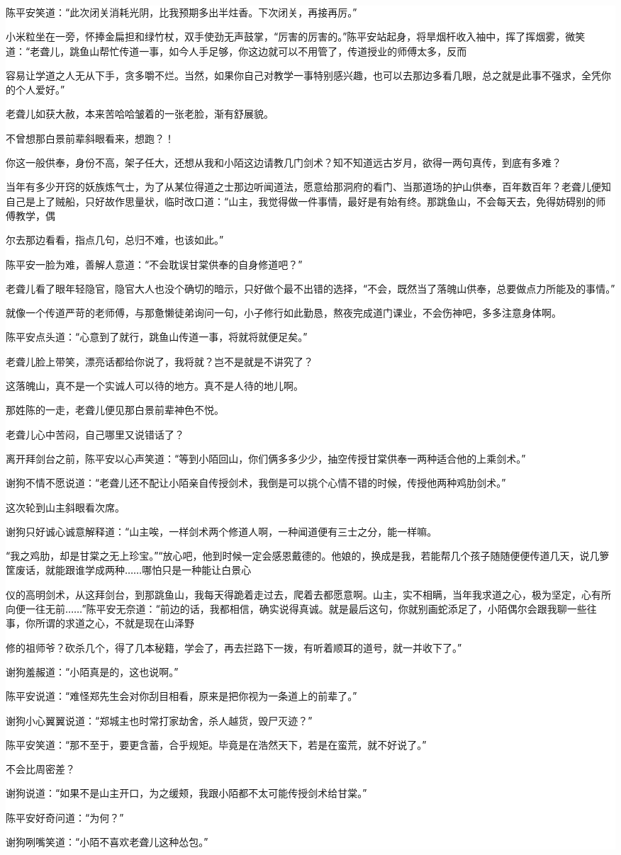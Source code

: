    陈平安笑道：“此次闭关消耗光阴，比我预期多出半炷香。下次闭关，再接再厉。”

   小米粒坐在一旁，怀捧金扁担和绿竹杖，双手使劲无声鼓掌，“厉害的厉害的。”陈平安站起身，将旱烟杆收入袖中，挥了挥烟雾，微笑道：“老聋儿，跳鱼山帮忙传道一事，如今人手足够，你这边就可以不用管了，传道授业的师傅太多，反而

   容易让学道之人无从下手，贪多嚼不烂。当然，如果你自己对教学一事特别感兴趣，也可以去那边多看几眼，总之就是此事不强求，全凭你的个人爱好。”

   老聋儿如获大赦，本来苦哈哈皱着的一张老脸，渐有舒展貌。

   不曾想那白景前辈斜眼看来，想跑？！

   你这一般供奉，身份不高，架子任大，还想从我和小陌这边请教几门剑术？知不知道远古岁月，欲得一两句真传，到底有多难？

   当年有多少开窍的妖族炼气士，为了从某位得道之士那边听闻道法，愿意给那洞府的看门、当那道场的护山供奉，百年数百年？老聋儿便知自己是上了贼船，只好故作思量状，临时改口道：“山主，我觉得做一件事情，最好是有始有终。那跳鱼山，不会每天去，免得妨碍别的师傅教学，偶

   尔去那边看看，指点几句，总归不难，也该如此。”

   陈平安一脸为难，善解人意道：“不会耽误甘棠供奉的自身修道吧？”

   老聋儿看了眼年轻隐官，隐官大人也没个确切的暗示，只好做个最不出错的选择，“不会，既然当了落魄山供奉，总要做点力所能及的事情。”

   就像一个传道严苛的老师傅，与那惫懒徒弟询问一句，小子修行如此勤恳，熬夜完成道门课业，不会伤神吧，多多注意身体啊。

   陈平安点头道：“心意到了就行，跳鱼山传道一事，将就将就便足矣。”

   老聋儿脸上带笑，漂亮话都给你说了，我将就？岂不是就是不讲究了？

   这落魄山，真不是一个实诚人可以待的地方。真不是人待的地儿啊。

   那姓陈的一走，老聋儿便见那白景前辈神色不悦。

   老聋儿心中苦闷，自己哪里又说错话了？

   离开拜剑台之前，陈平安以心声笑道：“等到小陌回山，你们俩多多少少，抽空传授甘棠供奉一两种适合他的上乘剑术。”

   谢狗不情不愿说道：“老聋儿还不配让小陌亲自传授剑术，我倒是可以挑个心情不错的时候，传授他两种鸡肋剑术。”

   这次轮到山主斜眼看次席。

   谢狗只好诚心诚意解释道：“山主唉，一样剑术两个修道人啊，一种闻道便有三士之分，能一样嘛。

   “我之鸡肋，却是甘棠之无上珍宝。”“放心吧，他到时候一定会感恩戴德的。他娘的，换成是我，若能帮几个孩子随随便便传道几天，说几箩筐废话，就能跟谁学成两种……哪怕只是一种能让白景心

   仪的高明剑术，从这拜剑台，到那跳鱼山，我每天得跪着走过去，爬着去都愿意啊。山主，实不相瞒，当年我求道之心，极为坚定，心有所向便一往无前……”陈平安无奈道：“前边的话，我都相信，确实说得真诚。就是最后这句，你就别画蛇添足了，小陌偶尔会跟我聊一些往事，你所谓的求道之心，不就是现在山泽野

   修的祖师爷？砍杀几个，得了几本秘籍，学会了，再去拦路下一拨，有听着顺耳的道号，就一并收下了。”

   谢狗羞赧道：“小陌真是的，这也说啊。”

   陈平安说道：“难怪郑先生会对你刮目相看，原来是把你视为一条道上的前辈了。”

   谢狗小心翼翼说道：“郑城主也时常打家劫舍，杀人越货，毁尸灭迹？”

   陈平安笑道：“那不至于，要更含蓄，合乎规矩。毕竟是在浩然天下，若是在蛮荒，就不好说了。”

   不会比周密差？

   谢狗说道：“如果不是山主开口，为之缓颊，我跟小陌都不太可能传授剑术给甘棠。”

   陈平安好奇问道：“为何？”

   谢狗咧嘴笑道：“小陌不喜欢老聋儿这种怂包。”
